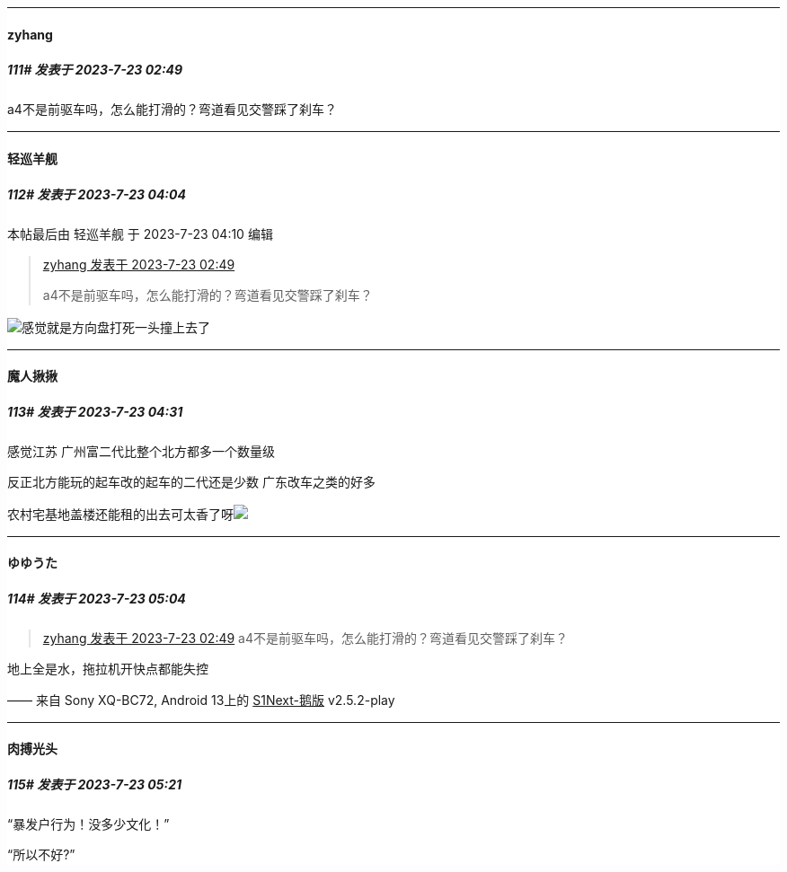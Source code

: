 
*****

####  zyhang  
##### 111#       发表于 2023-7-23 02:49

a4不是前驱车吗，怎么能打滑的？弯道看见交警踩了刹车？


*****

####  轻巡羊舰  
##### 112#       发表于 2023-7-23 04:04

 本帖最后由 轻巡羊舰 于 2023-7-23 04:10 编辑 
<blockquote><a href="httphttps://bbs.saraba1st.com/2b/forum.php?mod=redirect&amp;goto=findpost&amp;pid=61755958&amp;ptid=2145458" target="_blank">zyhang 发表于 2023-7-23 02:49</a>

a4不是前驱车吗，怎么能打滑的？弯道看见交警踩了刹车？</blockquote>
<img src="https://static.saraba1st.com/image/smiley/face2017/068.png" referrerpolicy="no-referrer">感觉就是方向盘打死一头撞上去了


*****

####  魔人揪揪  
##### 113#       发表于 2023-7-23 04:31

感觉江苏 广州富二代比整个北方都多一个数量级 

反正北方能玩的起车改的起车的二代还是少数 广东改车之类的好多 

农村宅基地盖楼还能租的出去可太香了呀<img src="https://static.saraba1st.com/image/smiley/face2017/072.png" referrerpolicy="no-referrer">


*****

####  ゆゆうた  
##### 114#       发表于 2023-7-23 05:04

<blockquote><a href="httphttps://bbs.saraba1st.com/2b/forum.php?mod=redirect&amp;goto=findpost&amp;pid=61755958&amp;ptid=2145458" target="_blank">zyhang 发表于 2023-7-23 02:49</a>
a4不是前驱车吗，怎么能打滑的？弯道看见交警踩了刹车？</blockquote>
地上全是水，拖拉机开快点都能失控

—— 来自 Sony XQ-BC72, Android 13上的 [S1Next-鹅版](https://github.com/ykrank/S1-Next/releases) v2.5.2-play


*****

####  肉搏光头  
##### 115#       发表于 2023-7-23 05:21

“暴发户行为！没多少文化！”

“所以不好?”
